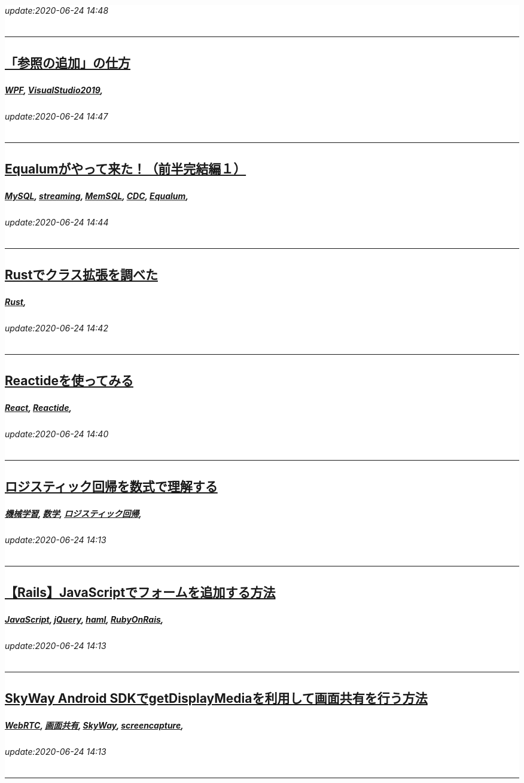 ###### update:2020-06-24 14:48
---
## [「参照の追加」の仕方](https://qiita.com/KamadaKeisuke/items/f7af699f1adbde3cfc6c)
##### [WPF](https://qiita.com/tags/WPF), [VisualStudio2019](https://qiita.com/tags/VisualStudio2019), 
###### update:2020-06-24 14:47
---
## [Equalumがやって来た！（前半完結編１）](https://qiita.com/wadaken1961/items/03bb783e284e67275e84)
##### [MySQL](https://qiita.com/tags/MySQL), [streaming](https://qiita.com/tags/streaming), [MemSQL](https://qiita.com/tags/MemSQL), [CDC](https://qiita.com/tags/CDC), [Equalum](https://qiita.com/tags/Equalum), 
###### update:2020-06-24 14:44
---
## [Rustでクラス拡張を調べた](https://qiita.com/shushutochako/items/86338dc967b1c79d81cf)
##### [Rust](https://qiita.com/tags/Rust), 
###### update:2020-06-24 14:42
---
## [Reactideを使ってみる](https://qiita.com/shihou22/items/4707af6bcbf52d445604)
##### [React](https://qiita.com/tags/React), [Reactide](https://qiita.com/tags/Reactide), 
###### update:2020-06-24 14:40
---
## [ロジスティック回帰を数式で理解する](https://qiita.com/sotanishy/items/424cb75fb272af66b87b)
##### [機械学習](https://qiita.com/tags/機械学習), [数学](https://qiita.com/tags/数学), [ロジスティック回帰](https://qiita.com/tags/ロジスティック回帰), 
###### update:2020-06-24 14:13
---
## [【Rails】JavaScriptでフォームを追加する方法](https://qiita.com/koki_73/items/22247b5d49eab56ec158)
##### [JavaScript](https://qiita.com/tags/JavaScript), [jQuery](https://qiita.com/tags/jQuery), [haml](https://qiita.com/tags/haml), [RubyOnRais](https://qiita.com/tags/RubyOnRais), 
###### update:2020-06-24 14:13
---
## [SkyWay Android SDKでgetDisplayMediaを利用して画面共有を行う方法](https://qiita.com/yusuke84/items/a74cb945fb6bbea09a3b)
##### [WebRTC](https://qiita.com/tags/WebRTC), [画面共有](https://qiita.com/tags/画面共有), [SkyWay](https://qiita.com/tags/SkyWay), [screencapture](https://qiita.com/tags/screencapture), 
###### update:2020-06-24 14:13
---